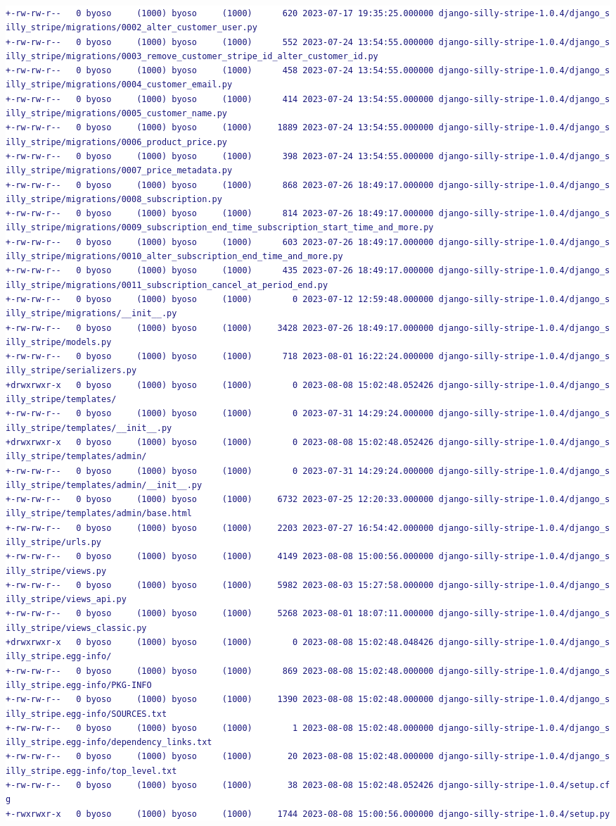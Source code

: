 ```diff
+-rw-rw-r--   0 byoso     (1000) byoso     (1000)      620 2023-07-17 19:35:25.000000 django-silly-stripe-1.0.4/django_silly_stripe/migrations/0002_alter_customer_user.py
+-rw-rw-r--   0 byoso     (1000) byoso     (1000)      552 2023-07-24 13:54:55.000000 django-silly-stripe-1.0.4/django_silly_stripe/migrations/0003_remove_customer_stripe_id_alter_customer_id.py
+-rw-rw-r--   0 byoso     (1000) byoso     (1000)      458 2023-07-24 13:54:55.000000 django-silly-stripe-1.0.4/django_silly_stripe/migrations/0004_customer_email.py
+-rw-rw-r--   0 byoso     (1000) byoso     (1000)      414 2023-07-24 13:54:55.000000 django-silly-stripe-1.0.4/django_silly_stripe/migrations/0005_customer_name.py
+-rw-rw-r--   0 byoso     (1000) byoso     (1000)     1889 2023-07-24 13:54:55.000000 django-silly-stripe-1.0.4/django_silly_stripe/migrations/0006_product_price.py
+-rw-rw-r--   0 byoso     (1000) byoso     (1000)      398 2023-07-24 13:54:55.000000 django-silly-stripe-1.0.4/django_silly_stripe/migrations/0007_price_metadata.py
+-rw-rw-r--   0 byoso     (1000) byoso     (1000)      868 2023-07-26 18:49:17.000000 django-silly-stripe-1.0.4/django_silly_stripe/migrations/0008_subscription.py
+-rw-rw-r--   0 byoso     (1000) byoso     (1000)      814 2023-07-26 18:49:17.000000 django-silly-stripe-1.0.4/django_silly_stripe/migrations/0009_subscription_end_time_subscription_start_time_and_more.py
+-rw-rw-r--   0 byoso     (1000) byoso     (1000)      603 2023-07-26 18:49:17.000000 django-silly-stripe-1.0.4/django_silly_stripe/migrations/0010_alter_subscription_end_time_and_more.py
+-rw-rw-r--   0 byoso     (1000) byoso     (1000)      435 2023-07-26 18:49:17.000000 django-silly-stripe-1.0.4/django_silly_stripe/migrations/0011_subscription_cancel_at_period_end.py
+-rw-rw-r--   0 byoso     (1000) byoso     (1000)        0 2023-07-12 12:59:48.000000 django-silly-stripe-1.0.4/django_silly_stripe/migrations/__init__.py
+-rw-rw-r--   0 byoso     (1000) byoso     (1000)     3428 2023-07-26 18:49:17.000000 django-silly-stripe-1.0.4/django_silly_stripe/models.py
+-rw-rw-r--   0 byoso     (1000) byoso     (1000)      718 2023-08-01 16:22:24.000000 django-silly-stripe-1.0.4/django_silly_stripe/serializers.py
+drwxrwxr-x   0 byoso     (1000) byoso     (1000)        0 2023-08-08 15:02:48.052426 django-silly-stripe-1.0.4/django_silly_stripe/templates/
+-rw-rw-r--   0 byoso     (1000) byoso     (1000)        0 2023-07-31 14:29:24.000000 django-silly-stripe-1.0.4/django_silly_stripe/templates/__init__.py
+drwxrwxr-x   0 byoso     (1000) byoso     (1000)        0 2023-08-08 15:02:48.052426 django-silly-stripe-1.0.4/django_silly_stripe/templates/admin/
+-rw-rw-r--   0 byoso     (1000) byoso     (1000)        0 2023-07-31 14:29:24.000000 django-silly-stripe-1.0.4/django_silly_stripe/templates/admin/__init__.py
+-rw-rw-r--   0 byoso     (1000) byoso     (1000)     6732 2023-07-25 12:20:33.000000 django-silly-stripe-1.0.4/django_silly_stripe/templates/admin/base.html
+-rw-rw-r--   0 byoso     (1000) byoso     (1000)     2203 2023-07-27 16:54:42.000000 django-silly-stripe-1.0.4/django_silly_stripe/urls.py
+-rw-rw-r--   0 byoso     (1000) byoso     (1000)     4149 2023-08-08 15:00:56.000000 django-silly-stripe-1.0.4/django_silly_stripe/views.py
+-rw-rw-r--   0 byoso     (1000) byoso     (1000)     5982 2023-08-03 15:27:58.000000 django-silly-stripe-1.0.4/django_silly_stripe/views_api.py
+-rw-rw-r--   0 byoso     (1000) byoso     (1000)     5268 2023-08-01 18:07:11.000000 django-silly-stripe-1.0.4/django_silly_stripe/views_classic.py
+drwxrwxr-x   0 byoso     (1000) byoso     (1000)        0 2023-08-08 15:02:48.048426 django-silly-stripe-1.0.4/django_silly_stripe.egg-info/
+-rw-rw-r--   0 byoso     (1000) byoso     (1000)      869 2023-08-08 15:02:48.000000 django-silly-stripe-1.0.4/django_silly_stripe.egg-info/PKG-INFO
+-rw-rw-r--   0 byoso     (1000) byoso     (1000)     1390 2023-08-08 15:02:48.000000 django-silly-stripe-1.0.4/django_silly_stripe.egg-info/SOURCES.txt
+-rw-rw-r--   0 byoso     (1000) byoso     (1000)        1 2023-08-08 15:02:48.000000 django-silly-stripe-1.0.4/django_silly_stripe.egg-info/dependency_links.txt
+-rw-rw-r--   0 byoso     (1000) byoso     (1000)       20 2023-08-08 15:02:48.000000 django-silly-stripe-1.0.4/django_silly_stripe.egg-info/top_level.txt
+-rw-rw-r--   0 byoso     (1000) byoso     (1000)       38 2023-08-08 15:02:48.052426 django-silly-stripe-1.0.4/setup.cfg
+-rwxrwxr-x   0 byoso     (1000) byoso     (1000)     1744 2023-08-08 15:00:56.000000 django-silly-stripe-1.0.4/setup.py
```
